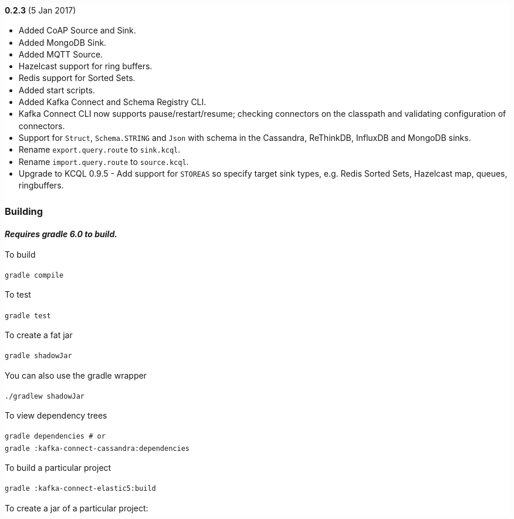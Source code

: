 **0.2.3** (5 Jan 2017)

- Added CoAP Source and Sink.
- Added MongoDB Sink.
- Added MQTT Source.
- Hazelcast support for ring buffers.
- Redis support for Sorted Sets.
- Added start scripts.
- Added Kafka Connect and Schema Registry CLI.
- Kafka Connect CLI now supports pause/restart/resume; checking connectors on the classpath and validating configuration of connectors.
- Support for `Struct`, `Schema.STRING` and `Json` with schema in the Cassandra, ReThinkDB, InfluxDB and MongoDB sinks.
- Rename `export.query.route` to `sink.kcql`.
- Rename `import.query.route` to `source.kcql`.
- Upgrade to KCQL 0.9.5 - Add support for `STOREAS` so specify target sink types, e.g. Redis Sorted Sets, Hazelcast map, queues, ringbuffers.

### Building

**_Requires gradle 6.0 to build._**

To build

```bash
gradle compile
```

To test

```bash
gradle test
```

To create a fat jar

```bash
gradle shadowJar
```

You can also use the gradle wrapper

```
./gradlew shadowJar
```

To view dependency trees

```
gradle dependencies # or
gradle :kafka-connect-cassandra:dependencies
```

To build a particular project

```
gradle :kafka-connect-elastic5:build
```

To create a jar of a particular project:
